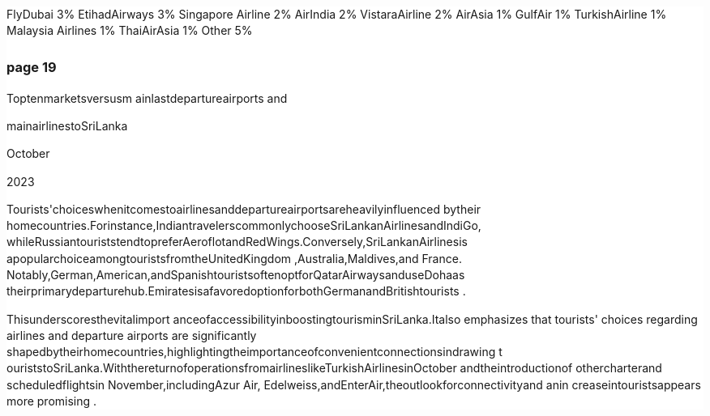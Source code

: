 FlyDubai
3%
EtihadAirways
3%
Singapore 
Airline 
2%
AirIndia
2%
VistaraAirline 
2%
AirAsia
1%
GulfAir
1%
TurkishAirline 
1%
Malaysia 
Airlines
1%
ThaiAirAsia
1%
Other
5%

### page 19
 
 
 
 
  
 
 
Toptenmarketsversusm
ainlastdepartureairports 
and
 
mainairlinestoSriLanka
 
 
October
 
2023
 
Tourists'choiceswhenitcomestoairlinesanddepartureairportsareheavilyinfluenced 
bytheir 
homecountries.Forinstance,IndiantravelerscommonlychooseSriLankanAirlinesandIndiGo, 
whileRussiantouriststendtopreferAeroflotandRedWings.Conversely,SriLankanAirlinesis 
apopularchoiceamongtouristsfromtheUnitedKingdom
,Australia,Maldives,and France. 
Notably,German,American,andSpanishtouristsoftenoptforQatarAirwaysanduseDohaas 
theirprimarydeparturehub.EmiratesisafavoredoptionforbothGermanandBritishtourists
.
 
Thisunderscoresthevitalimport
anceofaccessibilityinboostingtourisminSriLanka.Italso 
emphasizes that tourists' choices regarding airlines and departure airports are significantly 
shapedbytheirhomecountries,highlightingtheimportanceofconvenientconnectionsindrawing 
t
ouriststoSriLanka.WiththereturnofoperationsfromairlineslikeTurkishAirlinesinOctober 
andtheintroductionof othercharterand scheduledflightsin November,includingAzur Air, 
Edelweiss,andEnterAir,theoutlookforconnectivityand 
anin
creaseintouristsappears 
more 
promising
.
 